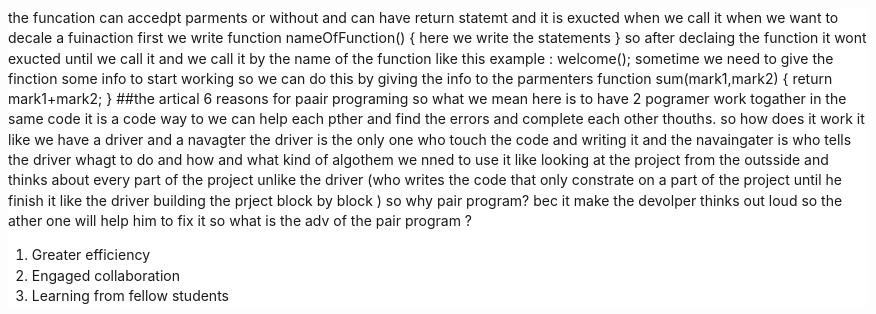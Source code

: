the funcation can accedpt parments or without and can have return statemt and it is exucted when we call it 
when we want to decale a fuinaction first we write 
function nameOfFunction()
{
    here we write the statements 
}
so after declaing the function it wont exucted until we call it and we call it by  the name of the function like this 
example : welcome();
sometime we need to give the finction some info to start working so we can do this by  giving the info to the parmenters 
function sum(mark1,mark2)
{
    return mark1+mark2;
}
##the artical 
6 reasons  for paair programing 
so what we mean  here is to have 2 pogramer work togather in the same code it is a code way to we can help each pther and find the errors and complete each other thouths. so how does it work 
it like we have a driver and a navagter the driver is the only one who touch the code and writing it and the navaingater is who tells the driver whagt to do and how and what kind of algothem we nned to use it like looking at the project from the outsside and thinks about every part of the project unlike the driver (who writes the code that only constrate on  a part of the project until  he finish it like the driver building the prject block by block )
so why pair program?
bec it make the devolper thinks out loud so the ather one will help him to fix it 
so what is the adv of the pair program ?
1. Greater efficiency
2. Engaged collaboration
3. Learning from fellow students
